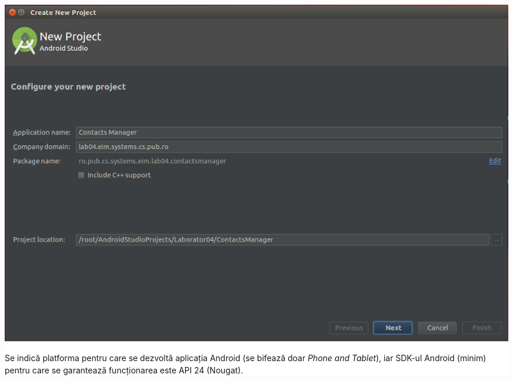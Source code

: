![](images/04androidstudio.png)

Se indică platforma pentru care se dezvoltă aplicația Android (se
bifează doar *Phone and Tablet*), iar SDK-ul Android (minim) pentru care
se garantează funcționarea este API 24 (Nougat).
